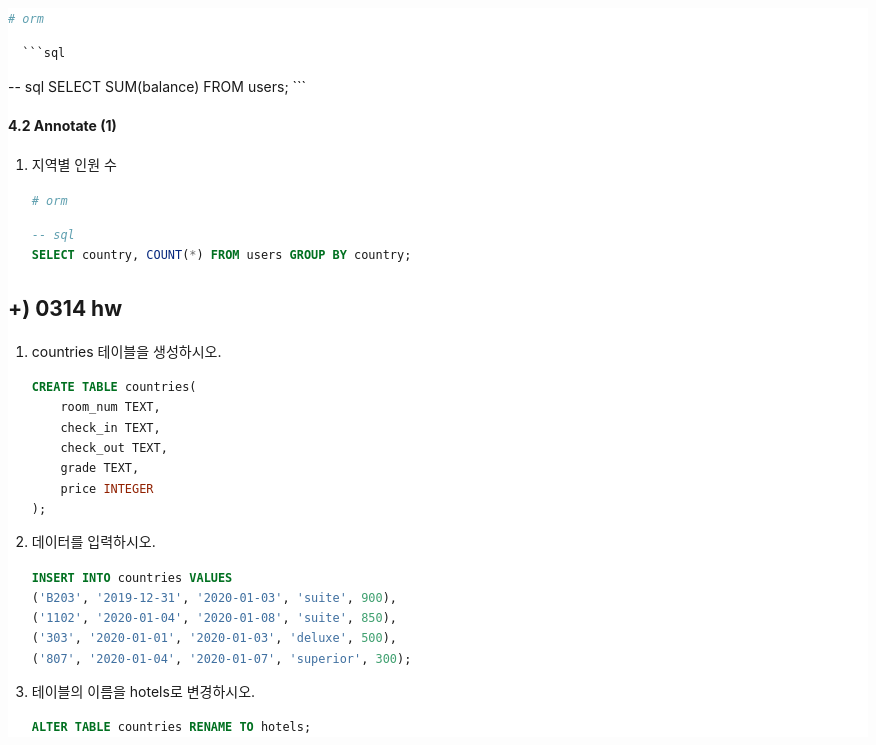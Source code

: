    ```python
   # orm
   ```

      ```sql
   -- sql
   SELECT SUM(balance) FROM users;
      ```



#### 4.2 Annotate (1)

1. 지역별 인원 수

   ```PYTHON
   # orm
   ```

   ```SQL
   -- sql
   SELECT country, COUNT(*) FROM users GROUP BY country;
   ```
   
   

## +) 0314 hw

1) countries 테이블을 생성하시오. 

   ```sql
   CREATE TABLE countries(
       room_num TEXT,
       check_in TEXT,
       check_out TEXT,
       grade TEXT,
       price INTEGER
   );
   ```

   

2) 데이터를 입력하시오. 

   ```sql
   INSERT INTO countries VALUES 
   ('B203', '2019-12-31', '2020-01-03', 'suite', 900),
   ('1102', '2020-01-04', '2020-01-08', 'suite', 850),
   ('303', '2020-01-01', '2020-01-03', 'deluxe', 500),
   ('807', '2020-01-04', '2020-01-07', 'superior', 300);
   ```

   

3) 테이블의 이름을 hotels로 변경하시오. 

   ```sql
   ALTER TABLE countries RENAME TO hotels;
   ```

   
